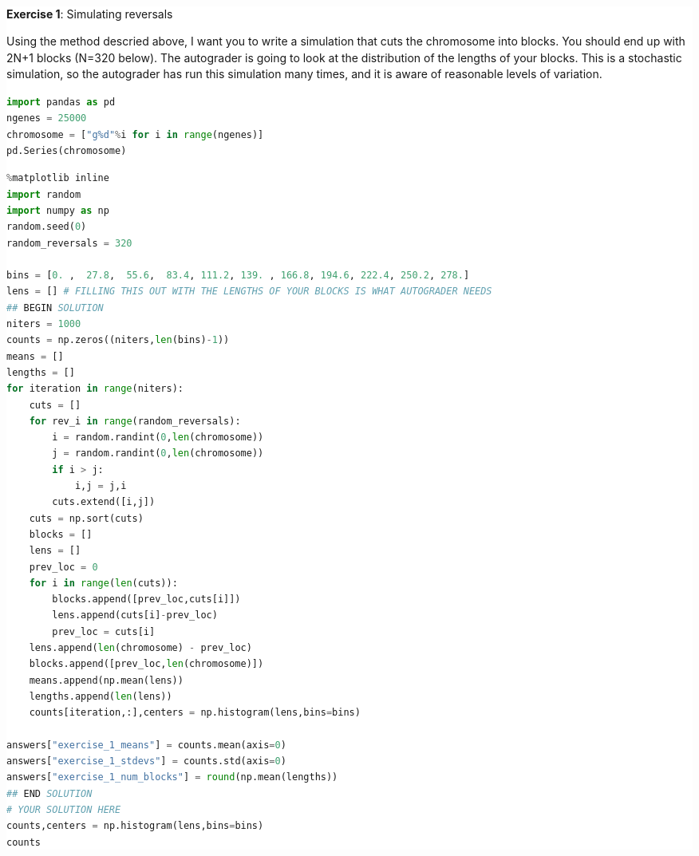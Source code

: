 

**Exercise 1**: Simulating reversals

Using the method descried above, I want you to write a simulation that cuts the chromosome into blocks. You should end up with 2N+1 blocks (N=320 below). The autograder is going to look at the distribution of the lengths of your blocks. This is a stochastic simulation, so the autograder has run this simulation many times, and it is aware of reasonable levels of variation. 


```python slideshow={"slide_type": "subslide"}
import pandas as pd
ngenes = 25000
chromosome = ["g%d"%i for i in range(ngenes)]
pd.Series(chromosome)
```

```python slideshow={"slide_type": "subslide"}
%matplotlib inline 
import random
import numpy as np
random.seed(0)
random_reversals = 320

bins = [0. ,  27.8,  55.6,  83.4, 111.2, 139. , 166.8, 194.6, 222.4, 250.2, 278.]
lens = [] # FILLING THIS OUT WITH THE LENGTHS OF YOUR BLOCKS IS WHAT AUTOGRADER NEEDS
## BEGIN SOLUTION
niters = 1000
counts = np.zeros((niters,len(bins)-1))
means = []
lengths = []
for iteration in range(niters):
    cuts = []
    for rev_i in range(random_reversals):
        i = random.randint(0,len(chromosome))
        j = random.randint(0,len(chromosome))
        if i > j:
            i,j = j,i
        cuts.extend([i,j])
    cuts = np.sort(cuts)
    blocks = []
    lens = []
    prev_loc = 0
    for i in range(len(cuts)):
        blocks.append([prev_loc,cuts[i]])
        lens.append(cuts[i]-prev_loc)
        prev_loc = cuts[i]
    lens.append(len(chromosome) - prev_loc)
    blocks.append([prev_loc,len(chromosome)])
    means.append(np.mean(lens))
    lengths.append(len(lens))
    counts[iteration,:],centers = np.histogram(lens,bins=bins)

answers["exercise_1_means"] = counts.mean(axis=0)
answers["exercise_1_stdevs"] = counts.std(axis=0)
answers["exercise_1_num_blocks"] = round(np.mean(lengths))
## END SOLUTION
# YOUR SOLUTION HERE
counts,centers = np.histogram(lens,bins=bins)
counts
```
